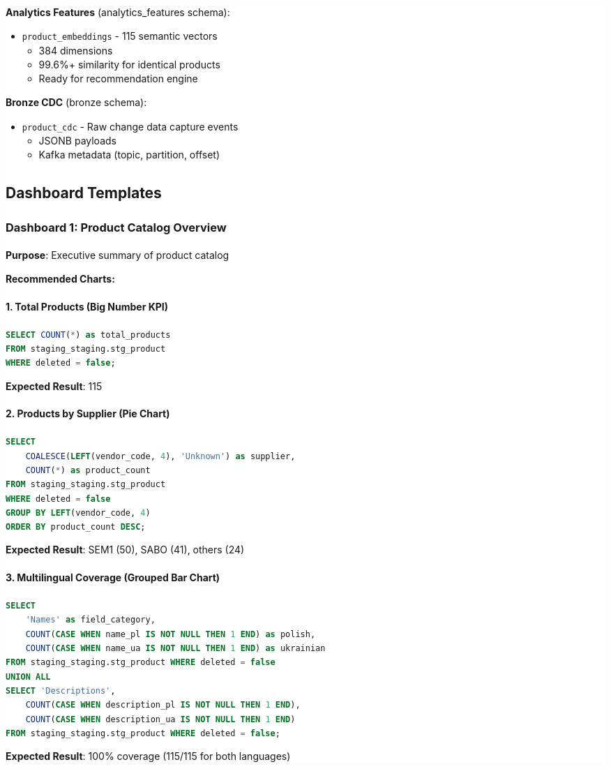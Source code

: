 **Analytics Features** (analytics_features schema):
- `product_embeddings` - 115 semantic vectors
  - 384 dimensions
  - 99.6%+ similarity for identical products
  - Ready for recommendation engine

**Bronze CDC** (bronze schema):
- `product_cdc` - Raw change data capture events
  - JSONB payloads
  - Kafka metadata (topic, partition, offset)

## Dashboard Templates

### Dashboard 1: Product Catalog Overview

**Purpose**: Executive summary of product catalog

**Recommended Charts:**

#### 1. Total Products (Big Number KPI)
```sql
SELECT COUNT(*) as total_products
FROM staging_staging.stg_product
WHERE deleted = false;
```
**Expected Result**: 115

#### 2. Products by Supplier (Pie Chart)
```sql
SELECT
    COALESCE(LEFT(vendor_code, 4), 'Unknown') as supplier,
    COUNT(*) as product_count
FROM staging_staging.stg_product
WHERE deleted = false
GROUP BY LEFT(vendor_code, 4)
ORDER BY product_count DESC;
```
**Expected Result**: SEM1 (50), SABO (41), others (24)

#### 3. Multilingual Coverage (Grouped Bar Chart)
```sql
SELECT
    'Names' as field_category,
    COUNT(CASE WHEN name_pl IS NOT NULL THEN 1 END) as polish,
    COUNT(CASE WHEN name_ua IS NOT NULL THEN 1 END) as ukrainian
FROM staging_staging.stg_product WHERE deleted = false
UNION ALL
SELECT 'Descriptions',
    COUNT(CASE WHEN description_pl IS NOT NULL THEN 1 END),
    COUNT(CASE WHEN description_ua IS NOT NULL THEN 1 END)
FROM staging_staging.stg_product WHERE deleted = false;
```
**Expected Result**: 100% coverage (115/115 for both languages)
